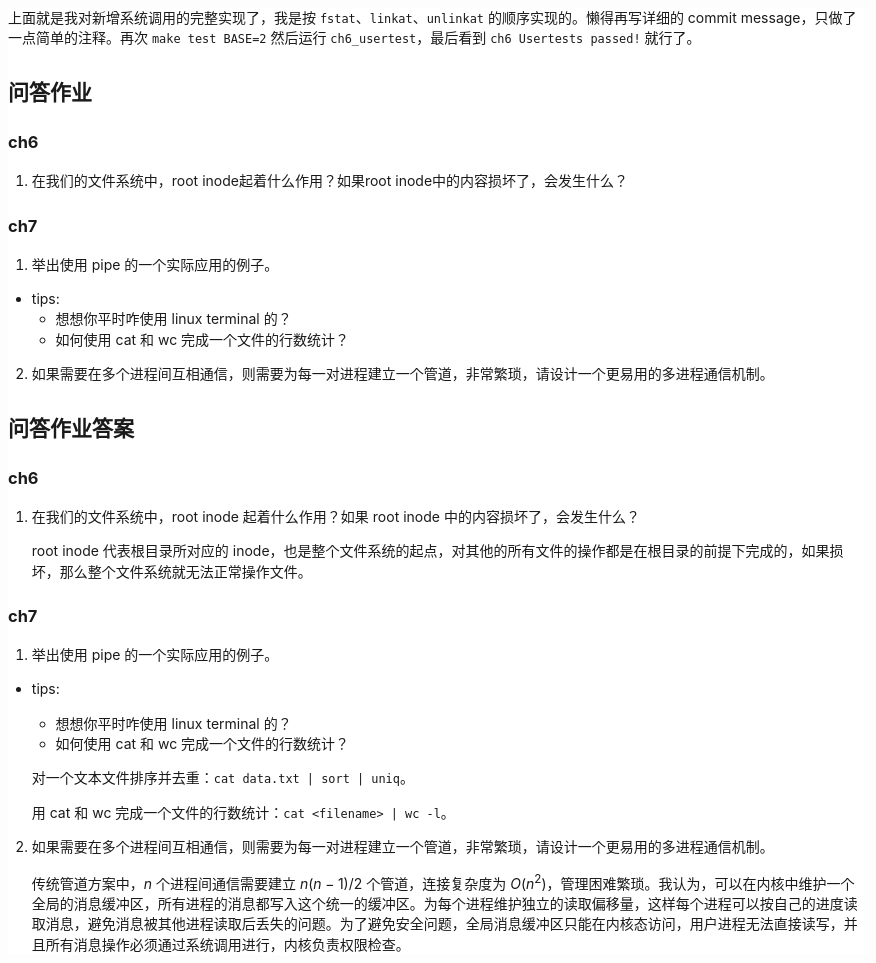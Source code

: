 上面就是我对新增系统调用的完整实现了，我是按 `fstat`、`linkat`、`unlinkat` 的顺序实现的。懒得再写详细的 commit message，只做了一点简单的注释。再次 `make test BASE=2` 然后运行 `ch6_usertest`，最后看到 `ch6 Usertests passed!` 就行了。

## 问答作业

### ch6

1. 在我们的文件系统中，root inode起着什么作用？如果root inode中的内容损坏了，会发生什么？

### ch7

1. 举出使用 pipe 的一个实际应用的例子。

- tips:
    - 想想你平时咋使用 linux terminal 的？
    - 如何使用 cat 和 wc 完成一个文件的行数统计？

2. 如果需要在多个进程间互相通信，则需要为每一对进程建立一个管道，非常繁琐，请设计一个更易用的多进程通信机制。

## 问答作业答案

### ch6

1. 在我们的文件系统中，root inode 起着什么作用？如果 root inode 中的内容损坏了，会发生什么？

    root inode 代表根目录所对应的 inode，也是整个文件系统的起点，对其他的所有文件的操作都是在根目录的前提下完成的，如果损坏，那么整个文件系统就无法正常操作文件。

### ch7

1. 举出使用 pipe 的一个实际应用的例子。

- tips:
    - 想想你平时咋使用 linux terminal 的？
    - 如何使用 cat 和 wc 完成一个文件的行数统计？

    对一个文本文件排序并去重：`cat data.txt | sort | uniq`。

    用 cat 和 wc 完成一个文件的行数统计：`cat <filename> | wc -l`。

2. 如果需要在多个进程间互相通信，则需要为每一对进程建立一个管道，非常繁琐，请设计一个更易用的多进程通信机制。

    传统管道方案中，$n$ 个进程间通信需要建立 $n(n-1)/2$ 个管道，连接复杂度为 $O(n^2)$，管理困难繁琐。我认为，可以在内核中维护一个全局的消息缓冲区，所有进程的消息都写入这个统一的缓冲区。为每个进程维护独立的读取偏移量，这样每个进程可以按自己的进度读取消息，避免消息被其他进程读取后丢失的问题。为了避免安全问题，全局消息缓冲区只能在内核态访问，用户进程无法直接读写，并且所有消息操作必须通过系统调用进行，内核负责权限检查。
